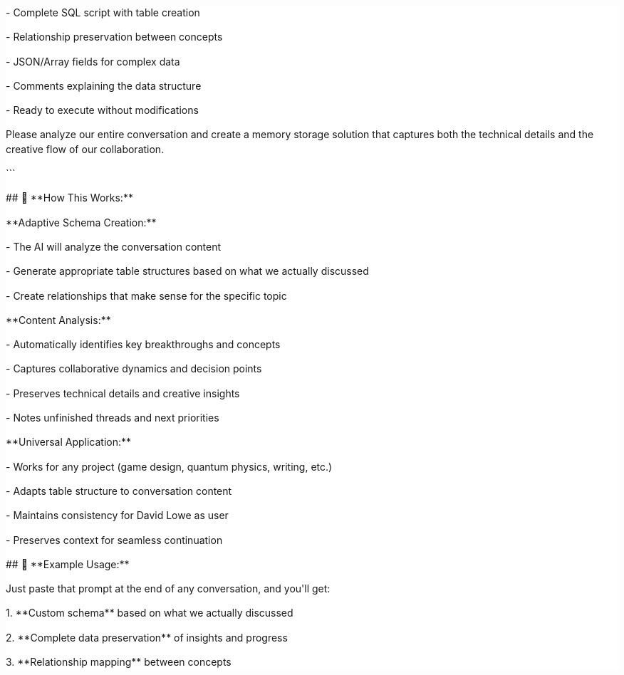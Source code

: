 \- Complete SQL script with table creation   
   
\- Relationship preservation between concepts   
   
\- JSON/Array fields for complex data   
   
\- Comments explaining the data structure   
   
\- Ready to execute without modifications   
   
     
   
Please analyze our entire conversation and create a memory storage solution that captures both the technical details and the creative flow of our collaboration.   
   
\`\`\`   
   
     
   
\## 🎯 \*\*How This Works:\*\*   
   
     
   
\*\*Adaptive Schema Creation:\*\*   
   
\- The AI will analyze the conversation content   
   
\- Generate appropriate table structures based on what we actually discussed   
   
\- Create relationships that make sense for the specific topic   
   
     
   
\*\*Content Analysis:\*\*   
   
\- Automatically identifies key breakthroughs and concepts   
   
\- Captures collaborative dynamics and decision points   
   
\- Preserves technical details and creative insights   
   
\- Notes unfinished threads and next priorities   
   
     
   
\*\*Universal Application:\*\*   
   
\- Works for any project (game design, quantum physics, writing, etc.)   
   
\- Adapts table structure to conversation content   
   
\- Maintains consistency for David Lowe as user   
   
\- Preserves context for seamless continuation   
   
     
   
\## 🔄 \*\*Example Usage:\*\*   
   
     
   
Just paste that prompt at the end of any conversation, and you'll get:   
   
     
   
1\. \*\*Custom schema\*\* based on what we actually discussed   
   
2\. \*\*Complete data preservation\*\* of insights and progress     
   
3\. \*\*Relationship mapping\*\* between concepts   
   